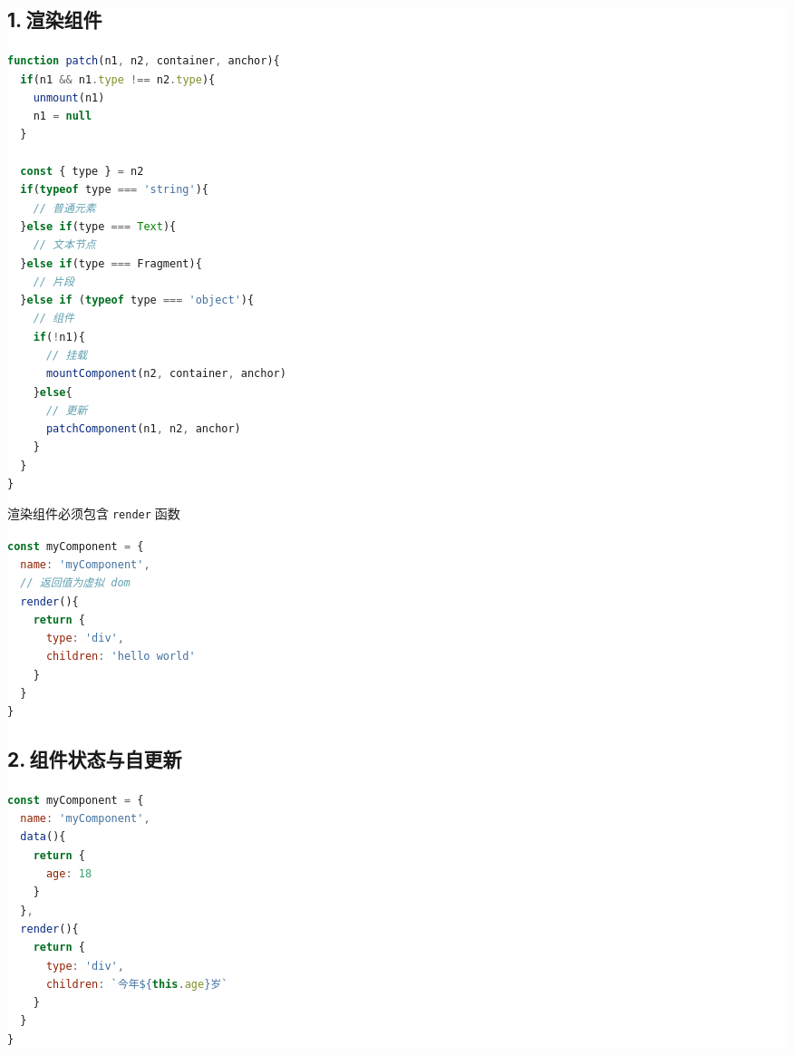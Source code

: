 ## 1. 渲染组件

```js
function patch(n1, n2, container, anchor){
  if(n1 && n1.type !== n2.type){
    unmount(n1)
    n1 = null
  }
  
  const { type } = n2
  if(typeof type === 'string'){
    // 普通元素
  }else if(type === Text){
    // 文本节点
  }else if(type === Fragment){
    // 片段
  }else if (typeof type === 'object'){
    // 组件
    if(!n1){
      // 挂载
      mountComponent(n2, container, anchor)
    }else{
      // 更新
      patchComponent(n1, n2, anchor)
    }
  }
}
```

渲染组件必须包含 `render` 函数

```js
const myComponent = {
  name: 'myComponent',
  // 返回值为虚拟 dom
  render(){
    return {
      type: 'div',
      children: 'hello world'
    }
  }
}
```

## 2. 组件状态与自更新

```js
const myComponent = {
  name: 'myComponent',
  data(){
    return {
      age: 18
    }
  },
  render(){
    return {
      type: 'div',
      children: `今年${this.age}岁`
    }
  }
}
```
